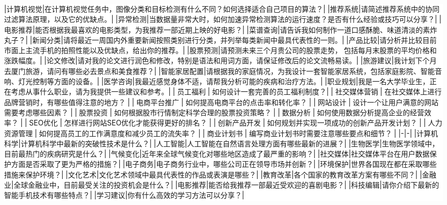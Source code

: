 |计算机视觉|在计算机视觉任务中，图像分类和目标检测有什么不同？如何选择适合自己项目的算法？|
|推荐系统|请简述推荐系统中的协同过滤算法原理，以及它的优缺点。|
|异常检测|当数据量非常大时，如何加速异常检测算法的运行速度？是否有什么经验或技巧可以分享？|
|电影推荐|能否根据我最喜欢的电影类型，为我推荐一部近期上映的好电影？|
|菜谱查询|请告诉我如何制作一道口感酥脆、味道清淡的素炸丸子？|
|新闻分类|请将最近一周国内外重要新闻按照类别进行分类，并列举每类新闻中最具代表性的一则。|
|产品比较|请分析并比较目前市面上主流手机的拍照性能以及优缺点，给出你的推荐。|
|股票预测|请预测未来三个月贵公司的股票走势， 包括每月末股票的平均价格和涨跌幅度。|
|论文修改|请对我的论文进行润色和修改，特别是语法和用词方面，请保证修改后的论文流畅易读。|
|旅游建议|我计划下个月去厦门旅游，请问有哪些必去景点和美食推荐？|
|智能家居配置|请根据我的家庭情况，为我设计一套智能家居系统，包括家庭影院、智能音响、灯光控制等方面的设备。|
|医学咨询|我最近感觉身体不适，请帮我分析可能的疾病和治疗方法。|
|职业规划|我是一名大学毕业生，正在考虑从事什么职业，请为我提供一些建议和参考。|
| 员工福利 | 如何设计一套完善的员工福利制度？|
| 社交媒体营销 | 在社交媒体上进行品牌营销时，有哪些值得注意的地方？ |
| 电商平台推广 | 如何提高电商平台的点击率和转化率？ |
| 网站设计 | 设计一个让用户满意的网站需要考虑哪些因素？ |
| 股票投资 | 如何根据股市行情制定科学合理的股票投资策略？ |
| 数据分析 | 如何使用数据分析提高企业的经营效率？ |
| SEO优化 | 怎样进行网站SEO优化才能获得更好的排名？ |
| 创新产品开发 | 如何规划并实现一项成功的创新产品开发计划？ |
| 人力资源管理 | 如何提高员工的工作满意度和减少员工的流失率？ |
| 商业计划书 | 编写商业计划书时需要注意哪些要点和细节？ |
|-|-|
|计算机科学|计算机科学中最新的突破性技术是什么？|
|人工智能|人工智能在自然语言处理方面有哪些最新的进展？|
|生物医学|生物医学领域中，目前最热门的疾病研究是什么？|
|气候变化|近年来全球气候变化对哪些地区造成了最严重的影响？|
|社交媒体|社交媒体平台在用户数据保护方面是否采取了更为严格的措施？|
|电子商务|电子商务行业中，哪些公司正在领导市场并创新？|
|环境保护|世界各国现在都在采取哪些措施来保护环境？|
|文化艺术|文化艺术领域中最具代表性的作品或表演是哪些？|
|教育改革|各个国家的教育改革方案有哪些不同？|
|金融业|全球金融业中，目前最受关注的投资机会是什么？|
|电影推荐|能否给我推荐一部最近受欢迎的喜剧电影？|
|科技编辑|请你介绍下最新的智能手机技术有哪些特点？|
|学习建议|你有什么高效的学习方法可以分享？|